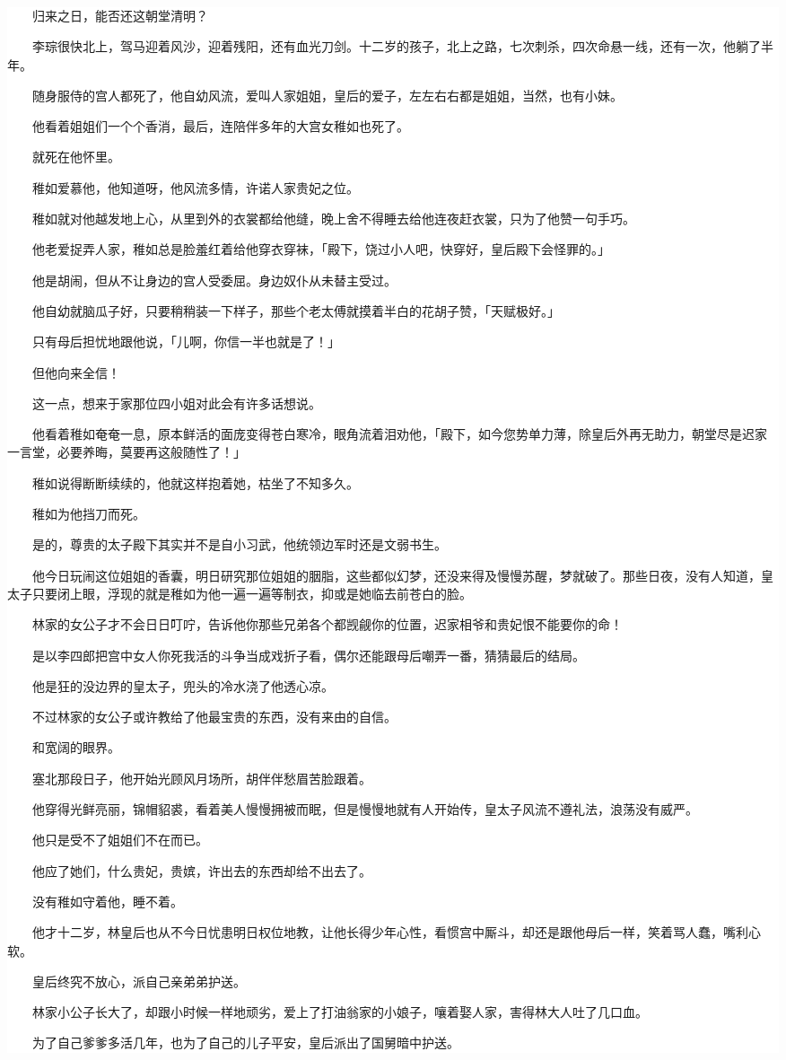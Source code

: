&emsp;&emsp;归来之日，能否还这朝堂清明？  
  
&emsp;&emsp;李琮很快北上，驾马迎着风沙，迎着残阳，还有血光刀剑。十二岁的孩子，北上之路，七次刺杀，四次命悬一线，还有一次，他躺了半年。  
  
&emsp;&emsp;随身服侍的宫人都死了，他自幼风流，爱叫人家姐姐，皇后的爱子，左左右右都是姐姐，当然，也有小妹。  
  
&emsp;&emsp;他看着姐姐们一个个香消，最后，连陪伴多年的大宫女稚如也死了。  
  
&emsp;&emsp;就死在他怀里。  
  
&emsp;&emsp;稚如爱慕他，他知道呀，他风流多情，许诺人家贵妃之位。  
  
&emsp;&emsp;稚如就对他越发地上心，从里到外的衣裳都给他缝，晚上舍不得睡去给他连夜赶衣裳，只为了他赞一句手巧。  
  
&emsp;&emsp;他老爱捉弄人家，稚如总是脸羞红着给他穿衣穿袜，「殿下，饶过小人吧，快穿好，皇后殿下会怪罪的。」  
  
&emsp;&emsp;他是胡闹，但从不让身边的宫人受委屈。身边奴仆从未替主受过。  
  
&emsp;&emsp;他自幼就脑瓜子好，只要稍稍装一下样子，那些个老太傅就摸着半白的花胡子赞，「天赋极好。」  
  
&emsp;&emsp;只有母后担忧地跟他说，「儿啊，你信一半也就是了！」  
  
&emsp;&emsp;但他向来全信！  
  
&emsp;&emsp;这一点，想来于家那位四小姐对此会有许多话想说。  
  
&emsp;&emsp;他看着稚如奄奄一息，原本鲜活的面庞变得苍白寒冷，眼角流着泪劝他，「殿下，如今您势单力薄，除皇后外再无助力，朝堂尽是迟家一言堂，必要养晦，莫要再这般随性了！」  
  
&emsp;&emsp;稚如说得断断续续的，他就这样抱着她，枯坐了不知多久。  
  
&emsp;&emsp;稚如为他挡刀而死。  
  
&emsp;&emsp;是的，尊贵的太子殿下其实并不是自小习武，他统领边军时还是文弱书生。  
  
&emsp;&emsp;他今日玩闹这位姐姐的香囊，明日研究那位姐姐的胭脂，这些都似幻梦，还没来得及慢慢苏醒，梦就破了。那些日夜，没有人知道，皇太子只要闭上眼，浮现的就是稚如为他一遍一遍等制衣，抑或是她临去前苍白的脸。  
  
&emsp;&emsp;林家的女公子才不会日日叮咛，告诉他你那些兄弟各个都觊觎你的位置，迟家相爷和贵妃恨不能要你的命！  
  
&emsp;&emsp;是以李四郎把宫中女人你死我活的斗争当成戏折子看，偶尔还能跟母后嘲弄一番，猜猜最后的结局。  
  
&emsp;&emsp;他是狂的没边界的皇太子，兜头的冷水浇了他透心凉。  
  
&emsp;&emsp;不过林家的女公子或许教给了他最宝贵的东西，没有来由的自信。  
  
&emsp;&emsp;和宽阔的眼界。  
  
&emsp;&emsp;塞北那段日子，他开始光顾风月场所，胡伴伴愁眉苦脸跟着。  
  
&emsp;&emsp;他穿得光鲜亮丽，锦帽貂裘，看着美人慢慢拥被而眠，但是慢慢地就有人开始传，皇太子风流不遵礼法，浪荡没有威严。  
  
&emsp;&emsp;他只是受不了姐姐们不在而已。  
  
&emsp;&emsp;他应了她们，什么贵妃，贵嫔，许出去的东西却给不出去了。  
  
&emsp;&emsp;没有稚如守着他，睡不着。  
  
&emsp;&emsp;他才十二岁，林皇后也从不今日忧患明日权位地教，让他长得少年心性，看惯宫中厮斗，却还是跟他母后一样，笑着骂人蠢，嘴利心软。  
  
&emsp;&emsp;皇后终究不放心，派自己亲弟弟护送。  
  
&emsp;&emsp;林家小公子长大了，却跟小时候一样地顽劣，爱上了打油翁家的小娘子，嚷着娶人家，害得林大人吐了几口血。  
  
&emsp;&emsp;为了自己爹爹多活几年，也为了自己的儿子平安，皇后派出了国舅暗中护送。  
  